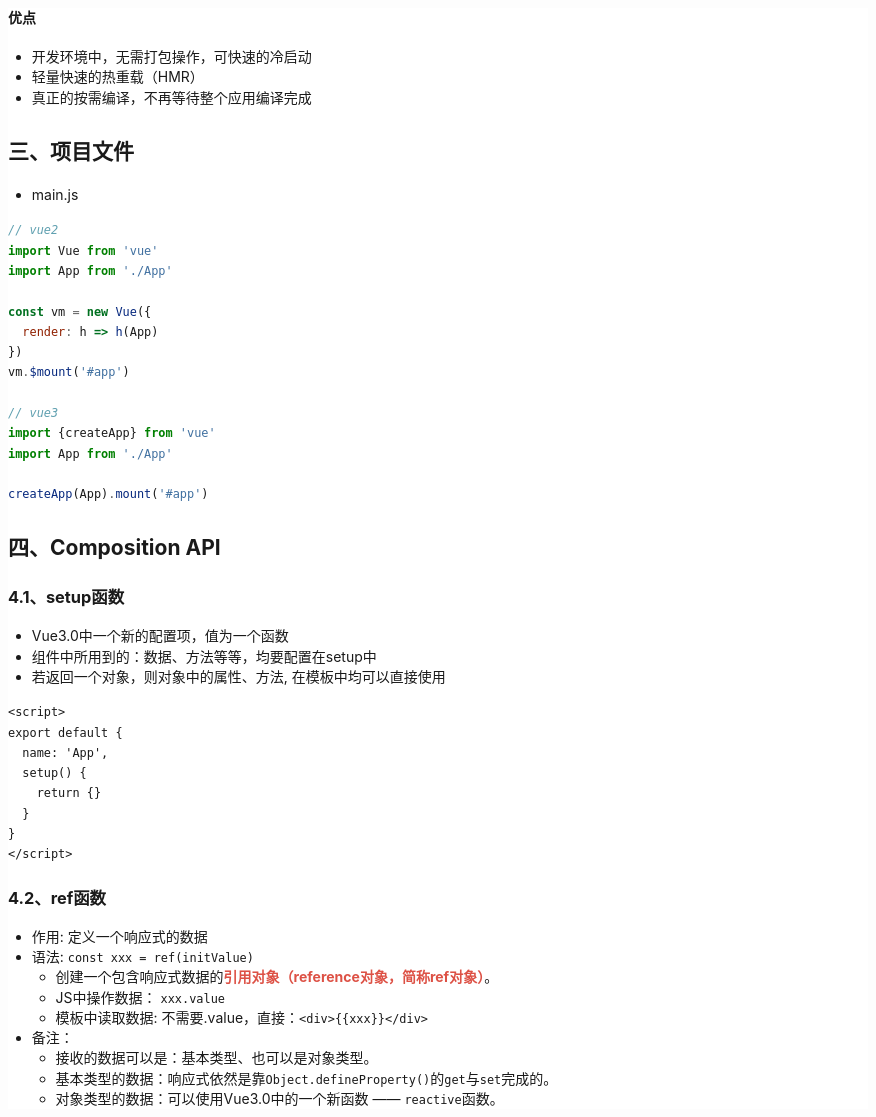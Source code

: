 #### 优点

- 开发环境中，无需打包操作，可快速的冷启动
- 轻量快速的热重载（HMR）
- 真正的按需编译，不再等待整个应用编译完成

## 三、项目文件

+ main.js

```js
// vue2
import Vue from 'vue'
import App from './App'

const vm = new Vue({
  render: h => h(App)
})
vm.$mount('#app')

// vue3
import {createApp} from 'vue'
import App from './App'

createApp(App).mount('#app')
```

## 四、Composition API

### 4.1、setup函数

  + Vue3.0中一个新的配置项，值为一个函数
  + 组件中所用到的：数据、方法等等，均要配置在setup中
  + 若返回一个对象，则对象中的属性、方法, 在模板中均可以直接使用

```vue
<script>
export default {
  name: 'App',
  setup() {
    return {}
  }
}
</script>
```

### 4.2、ref函数

  + 作用: 定义一个响应式的数据
  + 语法: ```const xxx = ref(initValue)``` 
    + 创建一个包含响应式数据的<strong style="color:#DD5145">引用对象（reference对象，简称ref对象）</strong>。
    + JS中操作数据： ```xxx.value```
    + 模板中读取数据: 不需要.value，直接：```<div>{{xxx}}</div>```
  + 备注：
    - 接收的数据可以是：基本类型、也可以是对象类型。
    - 基本类型的数据：响应式依然是靠``Object.defineProperty()``的```get```与```set```完成的。
    - 对象类型的数据：可以使用Vue3.0中的一个新函数 —— ```reactive```函数。

